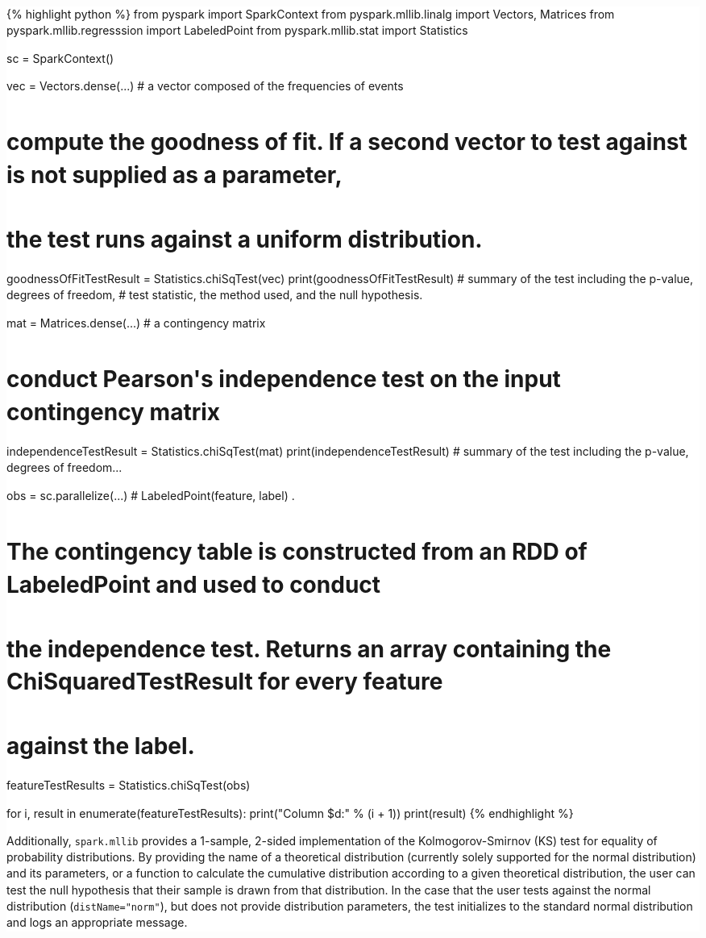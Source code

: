 {% highlight python %}
from pyspark import SparkContext
from pyspark.mllib.linalg import Vectors, Matrices
from pyspark.mllib.regresssion import LabeledPoint
from pyspark.mllib.stat import Statistics

sc = SparkContext()

vec = Vectors.dense(...) # a vector composed of the frequencies of events

# compute the goodness of fit. If a second vector to test against is not supplied as a parameter,
# the test runs against a uniform distribution.
goodnessOfFitTestResult = Statistics.chiSqTest(vec)
print(goodnessOfFitTestResult) # summary of the test including the p-value, degrees of freedom,
                               # test statistic, the method used, and the null hypothesis.

mat = Matrices.dense(...) # a contingency matrix

# conduct Pearson's independence test on the input contingency matrix
independenceTestResult = Statistics.chiSqTest(mat)
print(independenceTestResult)  # summary of the test including the p-value, degrees of freedom...

obs = sc.parallelize(...)  # LabeledPoint(feature, label) .

# The contingency table is constructed from an RDD of LabeledPoint and used to conduct
# the independence test. Returns an array containing the ChiSquaredTestResult for every feature
# against the label.
featureTestResults = Statistics.chiSqTest(obs)

for i, result in enumerate(featureTestResults):
    print("Column $d:" % (i + 1))
    print(result)
{% endhighlight %}
</div>

</div>

Additionally, `spark.mllib` provides a 1-sample, 2-sided implementation of the Kolmogorov-Smirnov (KS) test
for equality of probability distributions. By providing the name of a theoretical distribution
(currently solely supported for the normal distribution) and its parameters, or a function to 
calculate the cumulative distribution according to a given theoretical distribution, the user can
test the null hypothesis that their sample is drawn from that distribution. In the case that the
user tests against the normal distribution (`distName="norm"`), but does not provide distribution
parameters, the test initializes to the standard normal distribution and logs an appropriate 
message.
